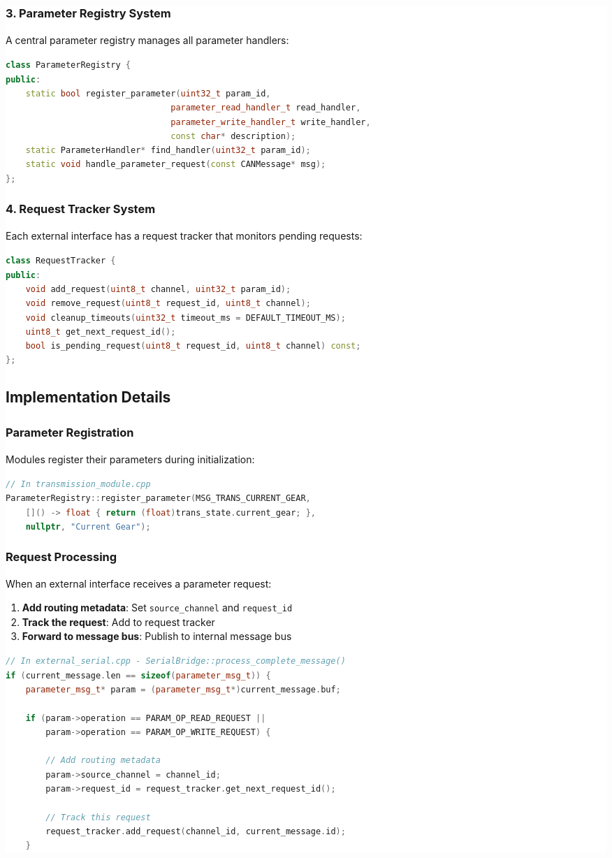 ### 3. Parameter Registry System

A central parameter registry manages all parameter handlers:

```cpp
class ParameterRegistry {
public:
    static bool register_parameter(uint32_t param_id, 
                                 parameter_read_handler_t read_handler,
                                 parameter_write_handler_t write_handler, 
                                 const char* description);
    static ParameterHandler* find_handler(uint32_t param_id);
    static void handle_parameter_request(const CANMessage* msg);
};
```

### 4. Request Tracker System

Each external interface has a request tracker that monitors pending requests:

```cpp
class RequestTracker {
public:
    void add_request(uint8_t channel, uint32_t param_id);
    void remove_request(uint8_t request_id, uint8_t channel);
    void cleanup_timeouts(uint32_t timeout_ms = DEFAULT_TIMEOUT_MS);
    uint8_t get_next_request_id();
    bool is_pending_request(uint8_t request_id, uint8_t channel) const;
};
```

## Implementation Details

### Parameter Registration

Modules register their parameters during initialization:

```cpp
// In transmission_module.cpp
ParameterRegistry::register_parameter(MSG_TRANS_CURRENT_GEAR, 
    []() -> float { return (float)trans_state.current_gear; }, 
    nullptr, "Current Gear");
```

### Request Processing

When an external interface receives a parameter request:

1. **Add routing metadata**: Set `source_channel` and `request_id`
2. **Track the request**: Add to request tracker
3. **Forward to message bus**: Publish to internal message bus

```cpp
// In external_serial.cpp - SerialBridge::process_complete_message()
if (current_message.len == sizeof(parameter_msg_t)) {
    parameter_msg_t* param = (parameter_msg_t*)current_message.buf;
    
    if (param->operation == PARAM_OP_READ_REQUEST || 
        param->operation == PARAM_OP_WRITE_REQUEST) {
        
        // Add routing metadata
        param->source_channel = channel_id;
        param->request_id = request_tracker.get_next_request_id();
        
        // Track this request
        request_tracker.add_request(channel_id, current_message.id);
    }
```